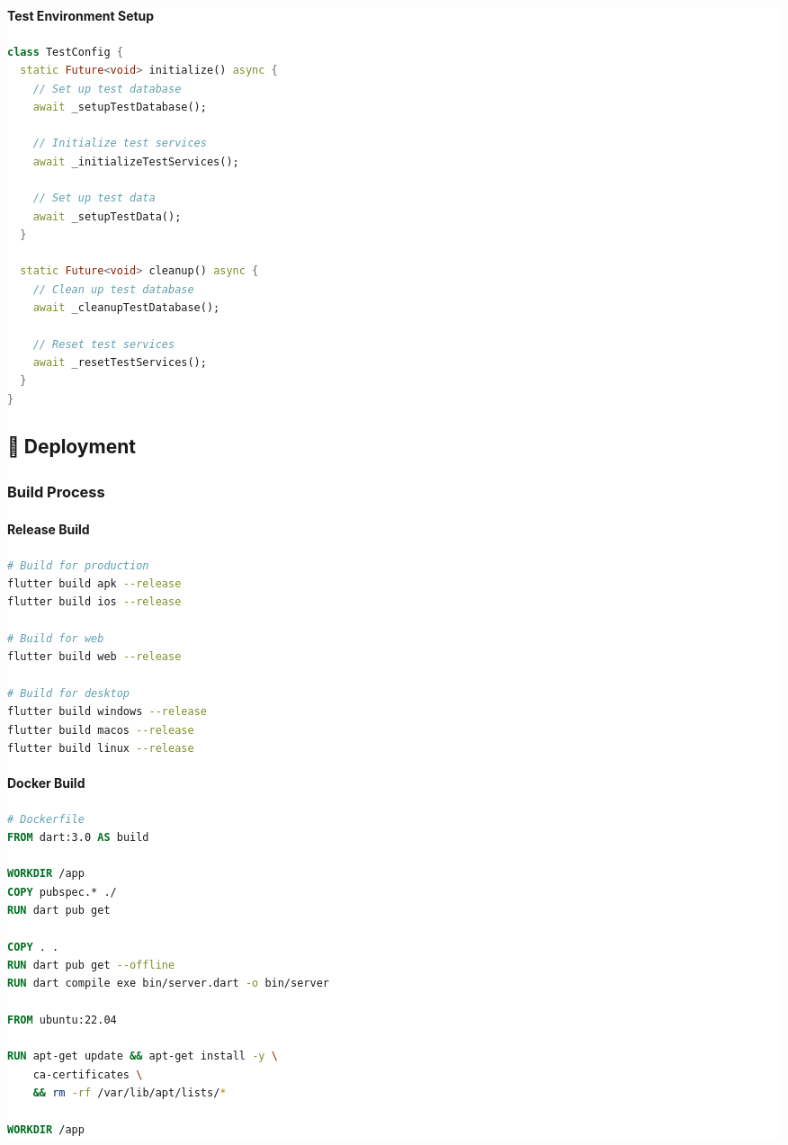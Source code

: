 #### **Test Environment Setup**
```dart
class TestConfig {
  static Future<void> initialize() async {
    // Set up test database
    await _setupTestDatabase();
    
    // Initialize test services
    await _initializeTestServices();
    
    // Set up test data
    await _setupTestData();
  }
  
  static Future<void> cleanup() async {
    // Clean up test database
    await _cleanupTestDatabase();
    
    // Reset test services
    await _resetTestServices();
  }
}
```

## 🚀 Deployment

### Build Process

#### **Release Build**
```bash
# Build for production
flutter build apk --release
flutter build ios --release

# Build for web
flutter build web --release

# Build for desktop
flutter build windows --release
flutter build macos --release
flutter build linux --release
```

#### **Docker Build**
```dockerfile
# Dockerfile
FROM dart:3.0 AS build

WORKDIR /app
COPY pubspec.* ./
RUN dart pub get

COPY . .
RUN dart pub get --offline
RUN dart compile exe bin/server.dart -o bin/server

FROM ubuntu:22.04

RUN apt-get update && apt-get install -y \
    ca-certificates \
    && rm -rf /var/lib/apt/lists/*

WORKDIR /app
```